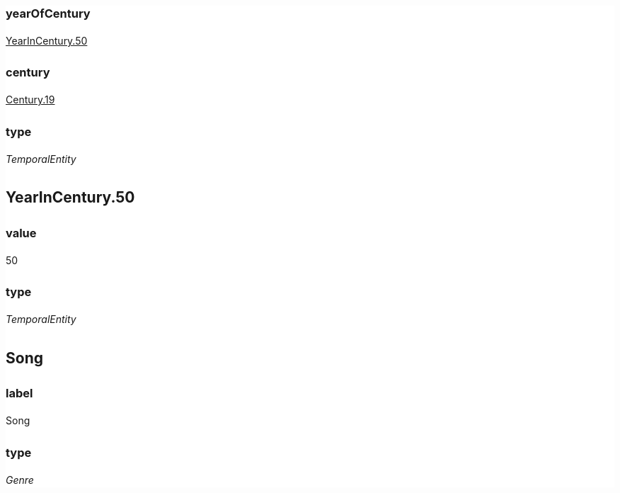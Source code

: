 ### yearOfCentury


[YearInCentury.50](#YearInCentury.50)

### century


[Century.19](#Century.19)

### type


*TemporalEntity*

## YearInCentury.50

### value


50

### type


*TemporalEntity*

## Song

### label


Song

### type


*Genre*